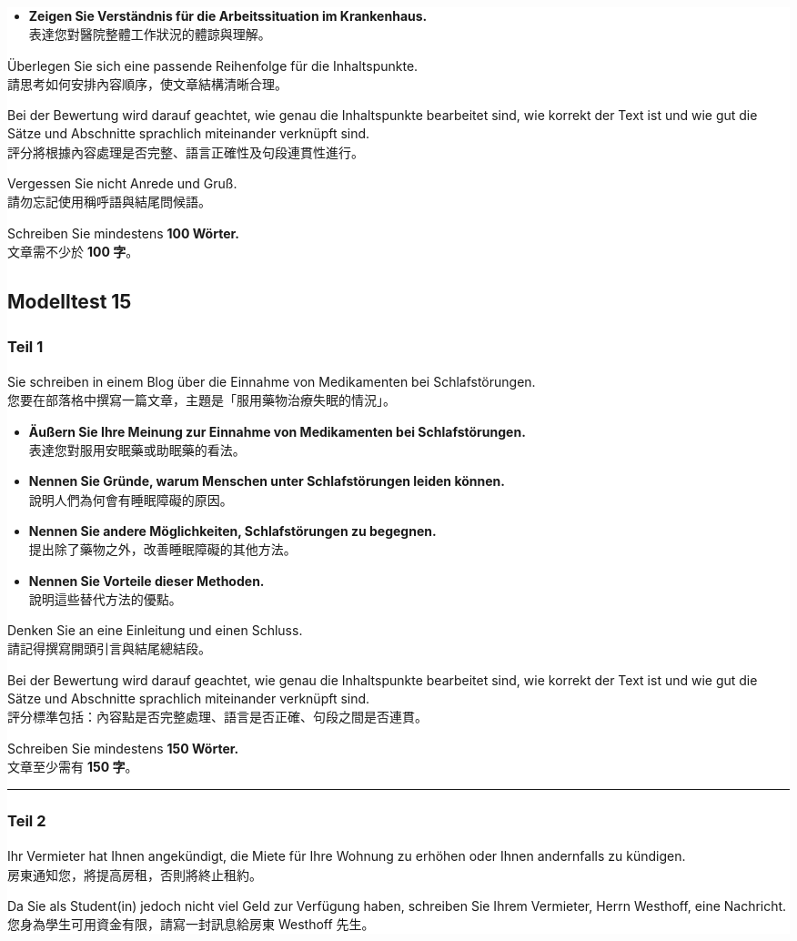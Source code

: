 - **Zeigen Sie Verständnis für die Arbeitssituation im Krankenhaus.**  
  表達您對醫院整體工作狀況的體諒與理解。

Überlegen Sie sich eine passende Reihenfolge für die Inhaltspunkte.  
請思考如何安排內容順序，使文章結構清晰合理。

Bei der Bewertung wird darauf geachtet, wie genau die Inhaltspunkte bearbeitet sind, wie korrekt der Text ist und wie gut die Sätze und Abschnitte sprachlich miteinander verknüpft sind.  
評分將根據內容處理是否完整、語言正確性及句段連貫性進行。

Vergessen Sie nicht Anrede und Gruß.  
請勿忘記使用稱呼語與結尾問候語。

Schreiben Sie mindestens **100 Wörter.**  
文章需不少於 **100 字**。

## Modelltest 15

### Teil 1

Sie schreiben in einem Blog über die Einnahme von Medikamenten bei Schlafstörungen.  
您要在部落格中撰寫一篇文章，主題是「服用藥物治療失眠的情況」。

- **Äußern Sie Ihre Meinung zur Einnahme von Medikamenten bei Schlafstörungen.**  
  表達您對服用安眠藥或助眠藥的看法。

- **Nennen Sie Gründe, warum Menschen unter Schlafstörungen leiden können.**  
  說明人們為何會有睡眠障礙的原因。

- **Nennen Sie andere Möglichkeiten, Schlafstörungen zu begegnen.**  
  提出除了藥物之外，改善睡眠障礙的其他方法。

- **Nennen Sie Vorteile dieser Methoden.**  
  說明這些替代方法的優點。

Denken Sie an eine Einleitung und einen Schluss.  
請記得撰寫開頭引言與結尾總結段。

Bei der Bewertung wird darauf geachtet, wie genau die Inhaltspunkte bearbeitet sind, wie korrekt der Text ist und wie gut die Sätze und Abschnitte sprachlich miteinander verknüpft sind.  
評分標準包括：內容點是否完整處理、語言是否正確、句段之間是否連貫。

Schreiben Sie mindestens **150 Wörter.**  
文章至少需有 **150 字**。

---

### Teil 2

Ihr Vermieter hat Ihnen angekündigt, die Miete für Ihre Wohnung zu erhöhen oder Ihnen andernfalls zu kündigen.  
房東通知您，將提高房租，否則將終止租約。

Da Sie als Student(in) jedoch nicht viel Geld zur Verfügung haben, schreiben Sie Ihrem Vermieter, Herrn Westhoff, eine Nachricht.  
您身為學生可用資金有限，請寫一封訊息給房東 Westhoff 先生。
